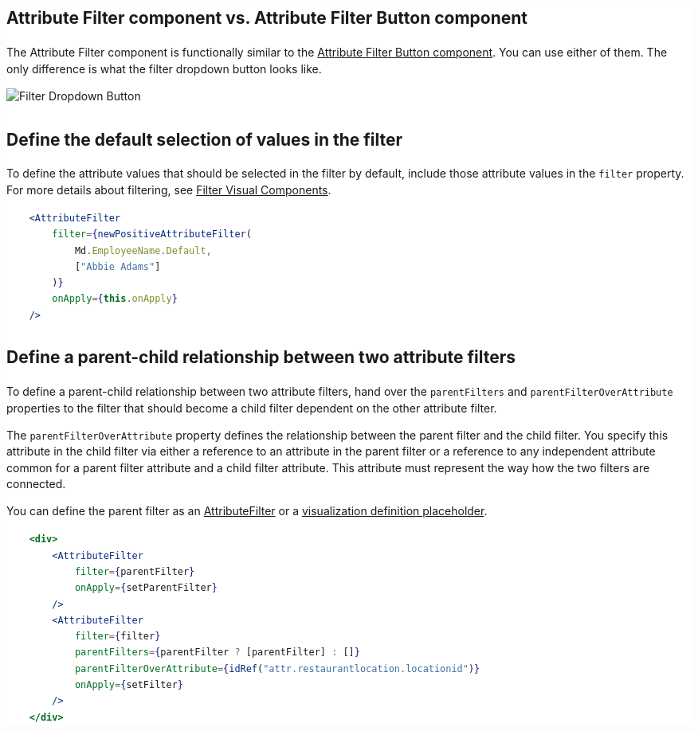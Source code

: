 ## Attribute Filter component vs. Attribute Filter Button component

The Attribute Filter component is functionally similar to the [Attribute Filter Button component](10_vis__attribute_filter_button_component.md). You can use either of them. The only difference is what the filter dropdown button looks like.

![Filter Dropdown Button](assets/attribute_filter_new_top_visual.png "Filter Dropdown Button")

## Define the default selection of values in the filter

To define the attribute values that should be selected in the filter by default, include those attribute values in the ```filter``` property. For more details about filtering, see [Filter Visual Components](30_tips__filter_visual_components.md).

```jsx
    <AttributeFilter
        filter={newPositiveAttributeFilter(
            Md.EmployeeName.Default,
            ["Abbie Adams"]
        )}
        onApply={this.onApply}
    />
```

## Define a parent-child relationship between two attribute filters

To define a parent-child relationship between two attribute filters, hand over the ```parentFilters``` and ```parentFilterOverAttribute``` properties to the filter that should become a child filter dependent on the other attribute filter.

The ```parentFilterOverAttribute``` property defines the relationship between the parent filter and the child filter. You specify this attribute in the child filter via either a reference to an attribute in the parent filter or a reference to any independent attribute common for a parent filter attribute and a child filter attribute. This attribute must represent the way how the two filters are connected.

You can define the parent filter as an [AttributeFilter](30_tips__filter_visual_components.md) or a [visualization definition placeholder](30_tips__placeholders.md).

```jsx
    <div>
        <AttributeFilter
            filter={parentFilter}
            onApply={setParentFilter}
        />
        <AttributeFilter
            filter={filter}
            parentFilters={parentFilter ? [parentFilter] : []}
            parentFilterOverAttribute={idRef("attr.restaurantlocation.locationid")}
            onApply={setFilter}
        />
    </div>
```
